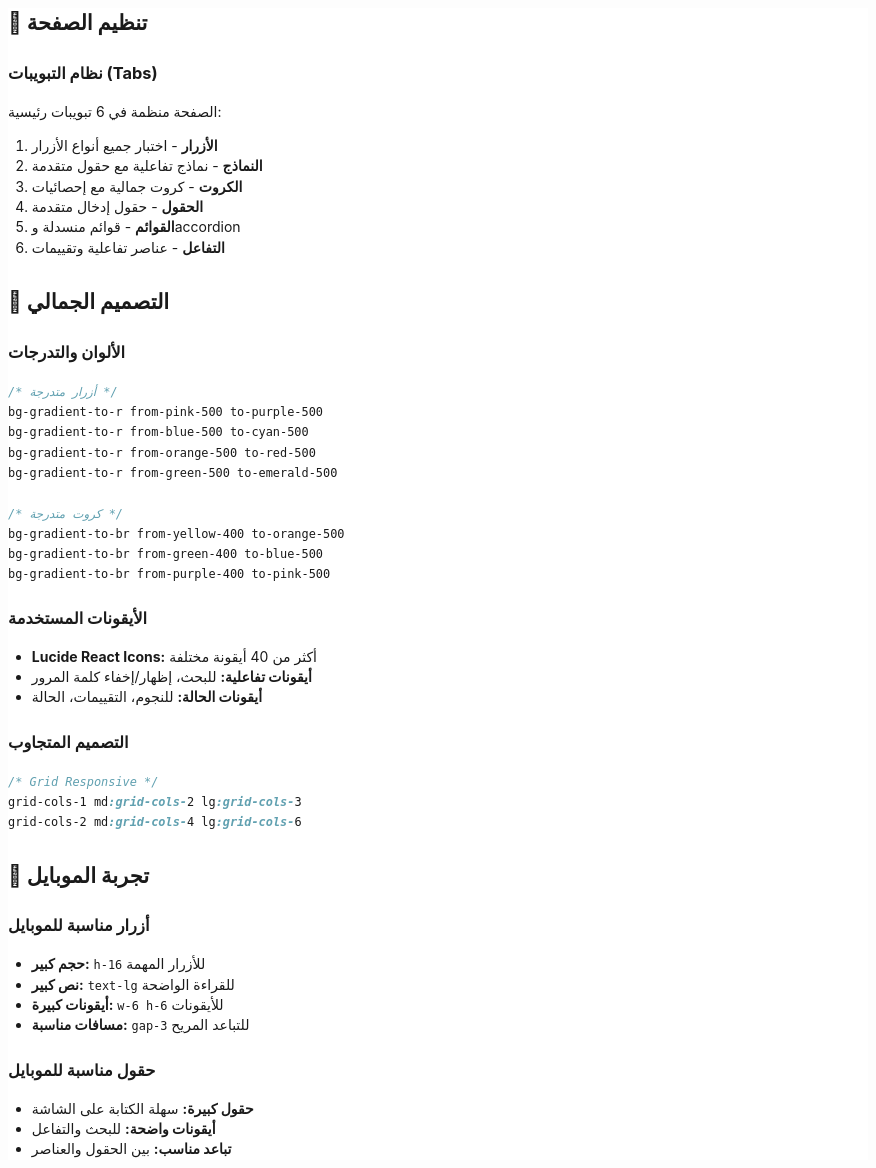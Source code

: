 ## 🎯 تنظيم الصفحة

### نظام التبويبات (Tabs)
الصفحة منظمة في 6 تبويبات رئيسية:

1. **الأزرار** - اختبار جميع أنواع الأزرار
2. **النماذج** - نماذج تفاعلية مع حقول متقدمة
3. **الكروت** - كروت جمالية مع إحصائيات
4. **الحقول** - حقول إدخال متقدمة
5. **القوائم** - قوائم منسدلة وaccordion
6. **التفاعل** - عناصر تفاعلية وتقييمات

## 🎨 التصميم الجمالي

### الألوان والتدرجات
```css
/* أزرار متدرجة */
bg-gradient-to-r from-pink-500 to-purple-500
bg-gradient-to-r from-blue-500 to-cyan-500
bg-gradient-to-r from-orange-500 to-red-500
bg-gradient-to-r from-green-500 to-emerald-500

/* كروت متدرجة */
bg-gradient-to-br from-yellow-400 to-orange-500
bg-gradient-to-br from-green-400 to-blue-500
bg-gradient-to-br from-purple-400 to-pink-500
```

### الأيقونات المستخدمة
- **Lucide React Icons:** أكثر من 40 أيقونة مختلفة
- **أيقونات تفاعلية:** للبحث، إظهار/إخفاء كلمة المرور
- **أيقونات الحالة:** للنجوم، التقييمات، الحالة

### التصميم المتجاوب
```css
/* Grid Responsive */
grid-cols-1 md:grid-cols-2 lg:grid-cols-3
grid-cols-2 md:grid-cols-4 lg:grid-cols-6
```

## 📱 تجربة الموبايل

### أزرار مناسبة للموبايل
- **حجم كبير:** `h-16` للأزرار المهمة
- **نص كبير:** `text-lg` للقراءة الواضحة
- **أيقونات كبيرة:** `w-6 h-6` للأيقونات
- **مسافات مناسبة:** `gap-3` للتباعد المريح

### حقول مناسبة للموبايل
- **حقول كبيرة:** سهلة الكتابة على الشاشة
- **أيقونات واضحة:** للبحث والتفاعل
- **تباعد مناسب:** بين الحقول والعناصر
